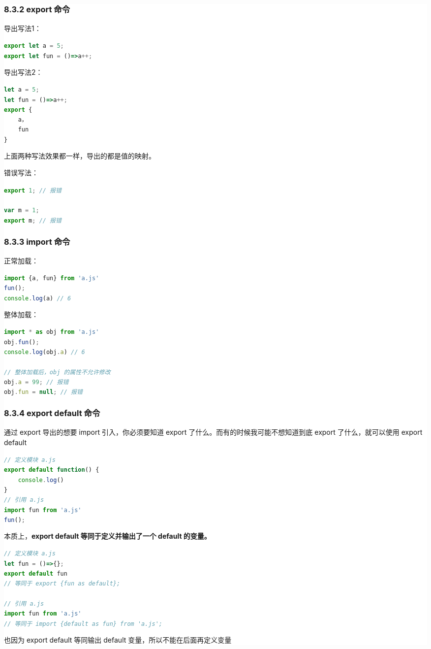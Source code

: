 ### 8.3.2 export 命令
导出写法1：
```js
export let a = 5;
export let fun = ()=>a++;
```
导出写法2：
```js
let a = 5;
let fun = ()=>a++;
export {
	a，
	fun
}
```
上面两种写法效果都一样，导出的都是值的映射。

错误写法：
```js
export 1; // 报错

var m = 1;
export m; // 报错
```

### 8.3.3 import 命令
正常加载：
```js
import {a, fun} from 'a.js'
fun();
console.log(a) // 6
```
整体加载：
```js
import * as obj from 'a.js'
obj.fun();
console.log(obj.a) // 6

// 整体加载后，obj 的属性不允许修改
obj.a = 99; // 报错
obj.fun = null; // 报错
```
### 8.3.4 export default 命令 
通过 export 导出的想要 import 引入，你必须要知道 export 了什么。而有的时候我可能不想知道到底 export 了什么，就可以使用 export default
```js
// 定义模块 a.js
export default function() {
	console.log()
}
// 引用 a.js
import fun from 'a.js'
fun();
```
本质上，**export default 等同于定义并输出了一个 default 的变量。**
```js
// 定义模块 a.js
let fun = ()=>{};
export default fun
// 等同于 export {fun as default};

// 引用 a.js
import fun from 'a.js' 
// 等同于 import {default as fun} from 'a.js';
```
也因为 export default 等同输出 default 变量，所以不能在后面再定义变量